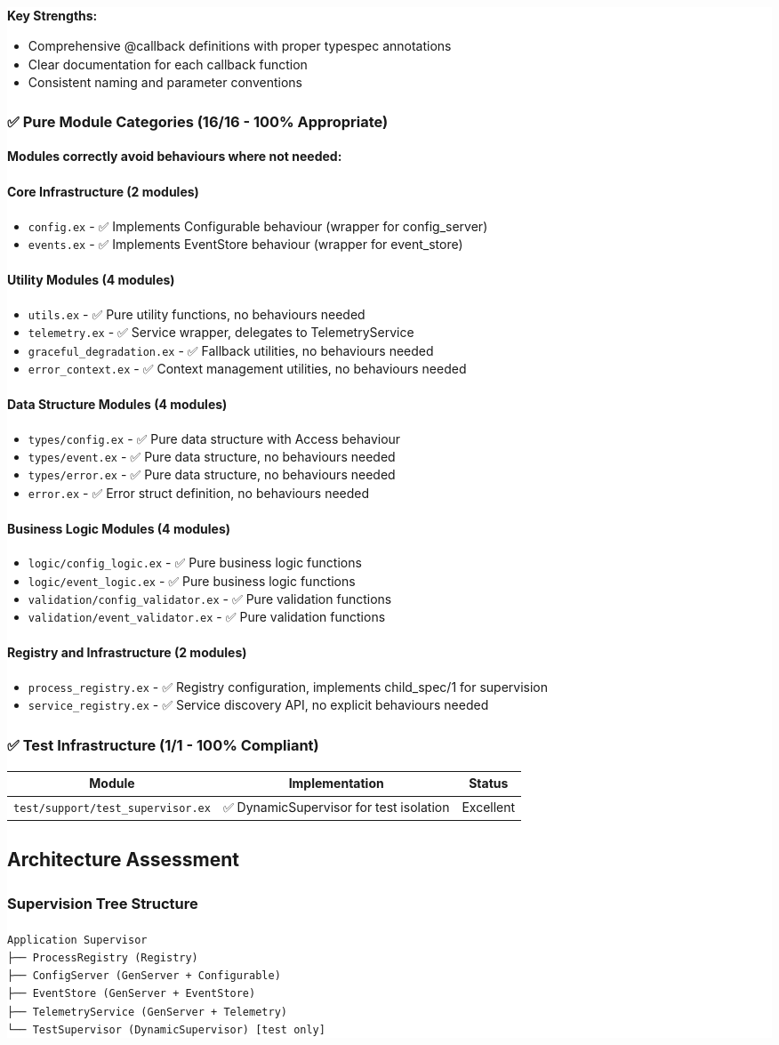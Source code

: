 **Key Strengths:**
- Comprehensive @callback definitions with proper typespec annotations
- Clear documentation for each callback function
- Consistent naming and parameter conventions

### ✅ Pure Module Categories (16/16 - 100% Appropriate)

**Modules correctly avoid behaviours where not needed:**

#### Core Infrastructure (2 modules)
- `config.ex` - ✅ Implements Configurable behaviour (wrapper for config_server)
- `events.ex` - ✅ Implements EventStore behaviour (wrapper for event_store)

#### Utility Modules (4 modules)
- `utils.ex` - ✅ Pure utility functions, no behaviours needed
- `telemetry.ex` - ✅ Service wrapper, delegates to TelemetryService
- `graceful_degradation.ex` - ✅ Fallback utilities, no behaviours needed
- `error_context.ex` - ✅ Context management utilities, no behaviours needed

#### Data Structure Modules (4 modules)
- `types/config.ex` - ✅ Pure data structure with Access behaviour
- `types/event.ex` - ✅ Pure data structure, no behaviours needed
- `types/error.ex` - ✅ Pure data structure, no behaviours needed
- `error.ex` - ✅ Error struct definition, no behaviours needed

#### Business Logic Modules (4 modules)
- `logic/config_logic.ex` - ✅ Pure business logic functions
- `logic/event_logic.ex` - ✅ Pure business logic functions  
- `validation/config_validator.ex` - ✅ Pure validation functions
- `validation/event_validator.ex` - ✅ Pure validation functions

#### Registry and Infrastructure (2 modules)
- `process_registry.ex` - ✅ Registry configuration, implements child_spec/1 for supervision
- `service_registry.ex` - ✅ Service discovery API, no explicit behaviours needed

### ✅ Test Infrastructure (1/1 - 100% Compliant)

| Module | Implementation | Status |
|--------|----------------|---------|
| `test/support/test_supervisor.ex` | ✅ DynamicSupervisor for test isolation | Excellent |

## Architecture Assessment

### Supervision Tree Structure
```
Application Supervisor
├── ProcessRegistry (Registry)
├── ConfigServer (GenServer + Configurable)
├── EventStore (GenServer + EventStore) 
├── TelemetryService (GenServer + Telemetry)
└── TestSupervisor (DynamicSupervisor) [test only]
```
